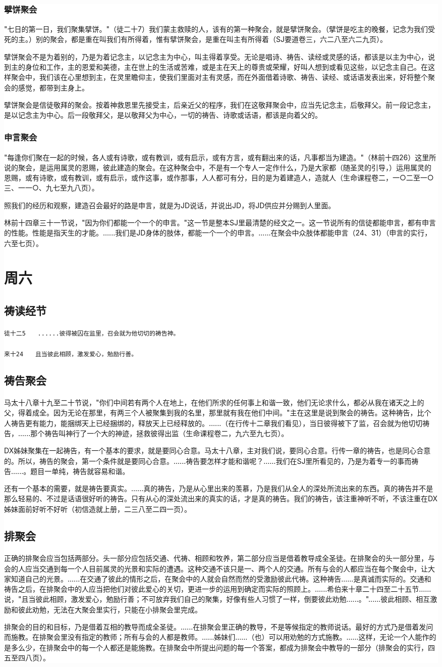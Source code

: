 ### 擘饼聚会

"七日的第一日，我们聚集擘饼。"（徒二十7）我们蒙主救赎的人，该有的第一种聚会，就是擘饼聚会。（擘饼是吃主的晚餐，记念为我们受死的主。）别的聚会，都是重在叫我们有所得着，惟有擘饼聚会，是重在叫主有所得着（SJ要道卷三，六二八至六二九页）。

擘饼聚会不是为着别的，乃是为着记念主，以记念主为中心，叫主得着享受。无论是唱诗、祷告、读经或灵感的话，都该是以主为中心，说到主的身位和工作，主的恩爱和美德，主在世上的生活或苦难，或是主在天上的尊贵或荣耀，好叫人想到或看见这些，以记念主自己。在这样聚会中，我们该在心里想到主，在灵里瞻仰主，使我们里面对主有灵感，而在外面借着诗歌、祷告、读经、或话语发表出来，好将整个聚会的感觉，都带到主身上。

擘饼聚会是信徒敬拜的聚会。按着神救恩里先接受主，后亲近父的程序，我们在这敬拜聚会中，应当先记念主，后敬拜父。前一段记念主，是以记念主为中心。后一段敬拜父，是以敬拜父为中心，一切的祷告、诗歌或话语，都该是向着父的。

### 申言聚会

"每逢你们聚在一起的时候，各人或有诗歌，或有教训，或有启示，或有方言，或有翻出来的话，凡事都当为建造。"（林前十四26）这里所说的聚会，是运用属灵的恩赐，彼此建造的聚会。在这种聚会中，不是有一个专人一定作什么，乃是大家都（随圣灵的引导，）运用属灵的恩赐，或有诗歌，或有教训，或有启示，或作这事，或作那事，人人都可有分，目的是为着建造人，造就人（生命课程卷二，一○二至一○三、一一○、九七至九八页）。

照我们的经历和观察，建造召会最好的路是申言，就是为JD说话，并说出JD，将JD供应并分赐到人里面。

林前十四章三十一节说，"因为你们都能一个一个的申言。"这一节是整本SJ里最清楚的经文之一。这一节说所有的信徒都能申言，都有申言的性能。性能是指天生的才能。......我们是JD身体的肢体，都能一个一个的申言。......在聚会中众肢体都能申言（24、31）（申言的实行，六至七页）。
# 周六

## 祷读经节
```
徒十二5　　......彼得被囚在监里，召会就为他切切的祷告神。

来十24　　且当彼此相顾，激发爱心，勉励行善。
```

## 祷告聚会

马太十八章十九至二十节说，"你们中间若有两个人在地上，在他们所求的任何事上和谐一致，他们无论求什么，都必从我在诸天之上的父，得着成全。因为无论在那里，有两三个人被聚集到我的名里，那里就有我在他们中间。"主在这里是说到聚会的祷告。这种祷告，比个人祷告更有能力，能捆绑天上已经捆绑的，释放天上已经释放的。......（在行传十二章我们看见），当日彼得被下了监，召会就为他切切祷告，......那个祷告叫神行了一个大的神迹，拯救彼得出监（生命课程卷二，九六至九七页）。

DX姊妹聚集在一起祷告，有一个基本的要求，就是要同心合意。马太十八章，主对我们说，要同心合意。行传一章的祷告，也是同心合意的。所以，祷告的聚会，第一个条件就是要同心合意。......祷告要怎样才能和谐呢？......我们在SJ里所看见的，乃是为着专一的事而祷告......。题目一单纯，祷告就容易和谐。

还有一个基本的需要，就是祷告要真实。......真的祷告，乃是从心里出来的羡慕，乃是我们从全人的深处所流出来的东西。真的祷告并不是那么轻易的、不过是话语很好听的祷告。只有从心的深处流出来的真实的话，才是真的祷告。我们的祷告，该注重神听不听，不该注重在DX姊妹面前好听不好听（初信造就上册，二三八至二四一页）。

## 排聚会

正确的排聚会应当包括两部分。头一部分应包括交通、代祷、相顾和牧养，第二部分应当是借着教导成全圣徒。在排聚会的头一部分里，与会的人应当交通到每一个人目前属灵的光景和实际的遭遇。这种交通不该只是一、两个人的交通。所有与会的人都应当在每个聚会中，让大家知道自己的光景。......在交通了彼此的情形之后，在聚会中的人就会自然而然的受激励彼此代祷。这种祷告......是真诚而实际的。交通和祷告之后，在排聚会中的人应当把他们对彼此爱心的关切，更进一步的运用到确定而实际的照顾上。......希伯来十章二十四至二十五节......说，"且当彼此相顾，激发爱心，勉励行善；不可放弃我们自己的聚集，好像有些人习惯了一样，倒要彼此劝勉......。"......彼此相顾、相互激励和彼此劝勉，无法在大聚会里实行，只能在小排聚会里完成。

排聚会的目的和目标，乃是借着互相的教导而成全圣徒。......在排聚会里正确的教导，不是等候指定的教师说话。最好的方式乃是借着发问而施教。在排聚会里没有指定的教师；所有与会的人都是教师。......姊妹们......（也）可以用劝勉的方式施教。......这样，无论一个人能作的是多么少，在排聚会中的每一个人都还是能施教。在排聚会中所提出问题的每一个答案，都成为排聚会中教导的一部分（排聚会的实行，四五至四八页）。
